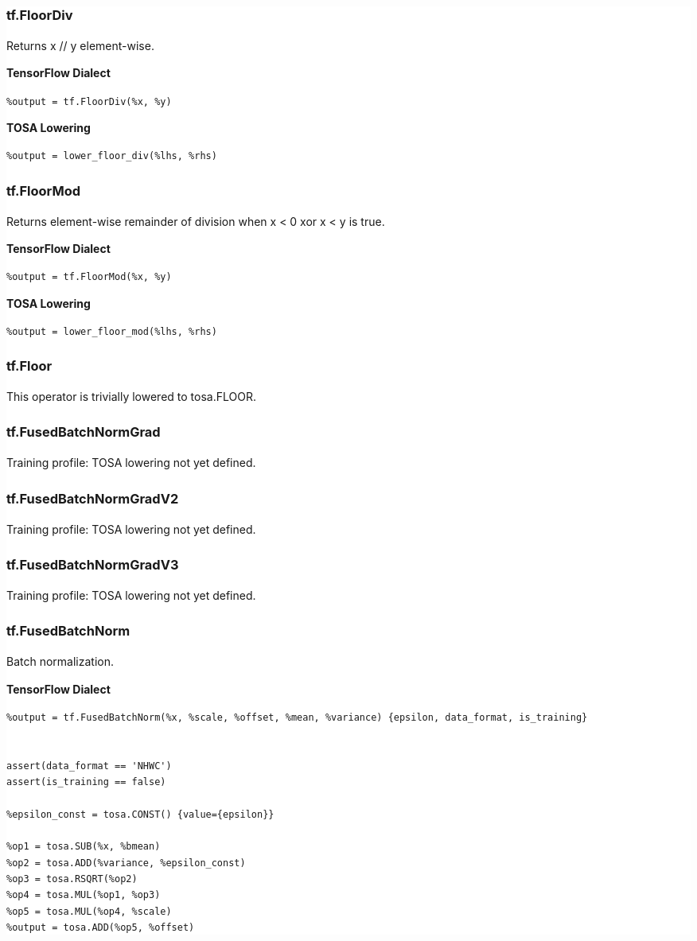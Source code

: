 ### tf.FloorDiv

Returns x // y element-wise.

**TensorFlow Dialect**

```
%output = tf.FloorDiv(%x, %y)
```

**TOSA Lowering**

```
%output = lower_floor_div(%lhs, %rhs)
```

### tf.FloorMod

Returns element-wise remainder of division when x &lt; 0 xor x &lt; y is true.

**TensorFlow Dialect**

```
%output = tf.FloorMod(%x, %y)
```

**TOSA Lowering**

```
%output = lower_floor_mod(%lhs, %rhs)
```

### tf.Floor

This operator is trivially lowered to tosa.FLOOR.

### tf.FusedBatchNormGrad

Training profile: TOSA lowering not yet defined.

### tf.FusedBatchNormGradV2

Training profile: TOSA lowering not yet defined.

### tf.FusedBatchNormGradV3

Training profile: TOSA lowering not yet defined.

### tf.FusedBatchNorm

Batch normalization.

**TensorFlow Dialect**

```
%output = tf.FusedBatchNorm(%x, %scale, %offset, %mean, %variance) {epsilon, data_format, is_training}


assert(data_format == 'NHWC')
assert(is_training == false)

%epsilon_const = tosa.CONST() {value={epsilon}}

%op1 = tosa.SUB(%x, %bmean)
%op2 = tosa.ADD(%variance, %epsilon_const)
%op3 = tosa.RSQRT(%op2)
%op4 = tosa.MUL(%op1, %op3)
%op5 = tosa.MUL(%op4, %scale)
%output = tosa.ADD(%op5, %offset)
```